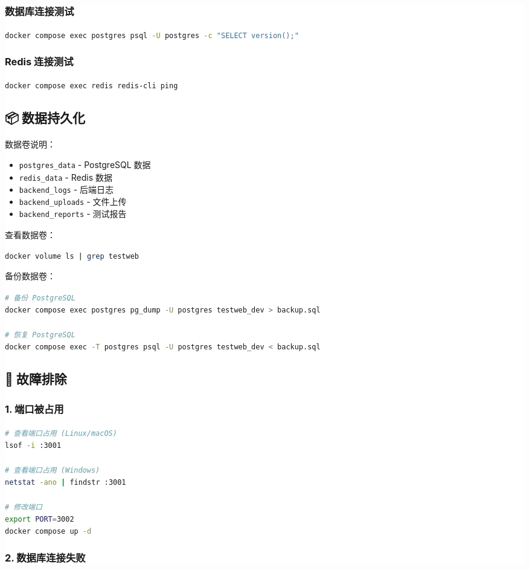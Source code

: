 ### 数据库连接测试

```bash
docker compose exec postgres psql -U postgres -c "SELECT version();"
```

### Redis 连接测试

```bash
docker compose exec redis redis-cli ping
```

## 📦 数据持久化

数据卷说明：
- `postgres_data` - PostgreSQL 数据
- `redis_data` - Redis 数据
- `backend_logs` - 后端日志
- `backend_uploads` - 文件上传
- `backend_reports` - 测试报告

查看数据卷：
```bash
docker volume ls | grep testweb
```

备份数据卷：
```bash
# 备份 PostgreSQL
docker compose exec postgres pg_dump -U postgres testweb_dev > backup.sql

# 恢复 PostgreSQL
docker compose exec -T postgres psql -U postgres testweb_dev < backup.sql
```

## 🐛 故障排除

### 1. 端口被占用

```bash
# 查看端口占用 (Linux/macOS)
lsof -i :3001

# 查看端口占用 (Windows)
netstat -ano | findstr :3001

# 修改端口
export PORT=3002
docker compose up -d
```

### 2. 数据库连接失败
